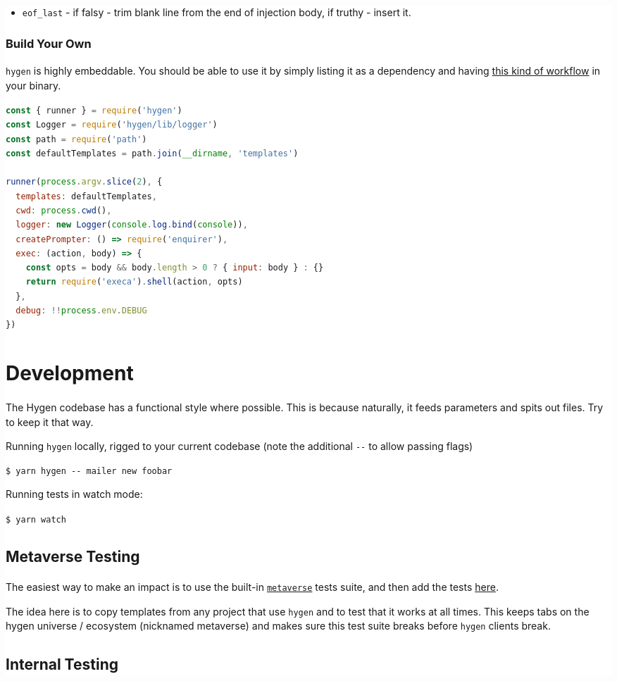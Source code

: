 * `eof_last` - if falsy - trim blank line from the end of injection body, if truthy - insert it.

### Build Your Own

`hygen` is highly embeddable. You should be able to use it by simply listing it
as a dependency and having [this kind of workflow](src/bin.ts) in your binary.

```javascript
const { runner } = require('hygen')
const Logger = require('hygen/lib/logger')
const path = require('path')
const defaultTemplates = path.join(__dirname, 'templates')

runner(process.argv.slice(2), {
  templates: defaultTemplates,
  cwd: process.cwd(),
  logger: new Logger(console.log.bind(console)),
  createPrompter: () => require('enquirer'),
  exec: (action, body) => {
    const opts = body && body.length > 0 ? { input: body } : {}
    return require('execa').shell(action, opts)
  },
  debug: !!process.env.DEBUG
})
```

# Development

The Hygen codebase has a functional style where possible. This is because naturally, it
feeds parameters and spits out files. Try to keep it that way.

Running `hygen` locally, rigged to your current codebase (note the additional `--` to allow passing flags)

```
$ yarn hygen -- mailer new foobar
```

Running tests in watch mode:

```
$ yarn watch
```

## Metaverse Testing

The easiest way to make an impact is to use the built-in [`metaverse`](src/__tests__/metaverse) tests suite, and then add the tests [here](src/__tests__/metaverse.spec.js).

The idea here is to copy templates from any project that use `hygen` and to test that it works at all times. This keeps tabs on the hygen universe / ecosystem (nicknamed metaverse) and makes sure this test suite breaks before `hygen` clients break.

## Internal Testing
